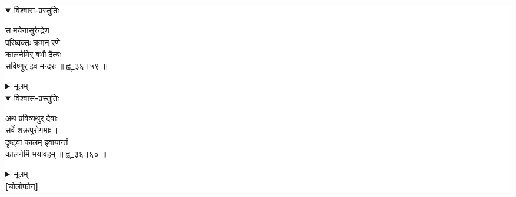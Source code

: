 <details open><summary>विश्वास-प्रस्तुतिः</summary>

स मयेनासुरेन्द्रेण  
परिष्वक्तः क्रमन् रणे ।  
कालनेमिर् बभौ दैत्यः  
सविष्णुर् इव मन्दरः ॥ ह्व्_३६।५९ ॥
</details>

<details><summary>मूलम्</summary></details>

<details open><summary>विश्वास-प्रस्तुतिः</summary>

अथ प्रविव्यथुर् देवाः  
सर्वे शक्रपुरोगमाः ।  
दृष्ट्वा कालम् इवायान्तं  
कालनेमिं भयावहम् ॥ ह्व्_३६।६० ॥
</details>

<details><summary>मूलम्</summary></details>
[चोलोफोन्]  
    
  
